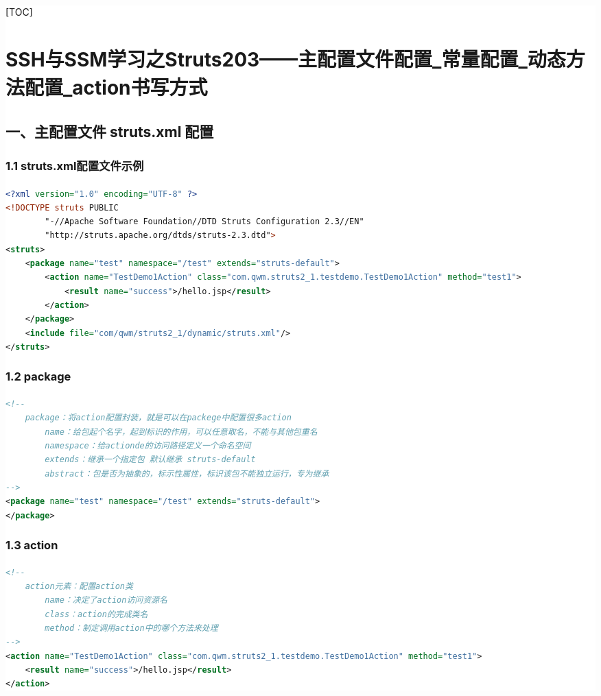 [TOC]

# SSH与SSM学习之Struts203——主配置文件配置_常量配置_动态方法配置_action书写方式


## 一、主配置文件 struts.xml 配置

### 1.1 struts.xml配置文件示例

```xml
<?xml version="1.0" encoding="UTF-8" ?>
<!DOCTYPE struts PUBLIC
        "-//Apache Software Foundation//DTD Struts Configuration 2.3//EN"
        "http://struts.apache.org/dtds/struts-2.3.dtd">
<struts>
    <package name="test" namespace="/test" extends="struts-default">
        <action name="TestDemo1Action" class="com.qwm.struts2_1.testdemo.TestDemo1Action" method="test1">
            <result name="success">/hello.jsp</result>
        </action>
    </package>
    <include file="com/qwm/struts2_1/dynamic/struts.xml"/>
</struts>
```

### 1.2 package

```xml
<!--
    package：将action配置封装，就是可以在packege中配置很多action
        name：给包起个名字，起到标识的作用，可以任意取名，不能与其他包重名
        namespace：给actionde的访问路径定义一个命名空间
        extends：继承一个指定包 默认继承 struts-default
        abstract：包是否为抽象的，标示性属性，标识该包不能独立运行，专为继承
-->
<package name="test" namespace="/test" extends="struts-default">
</package>
```


### 1.3 action

```xml
<!--
    action元素：配置action类
        name：决定了action访问资源名
        class：action的完成类名
        method：制定调用action中的哪个方法来处理
-->
<action name="TestDemo1Action" class="com.qwm.struts2_1.testdemo.TestDemo1Action" method="test1">
    <result name="success">/hello.jsp</result>
</action>
```
